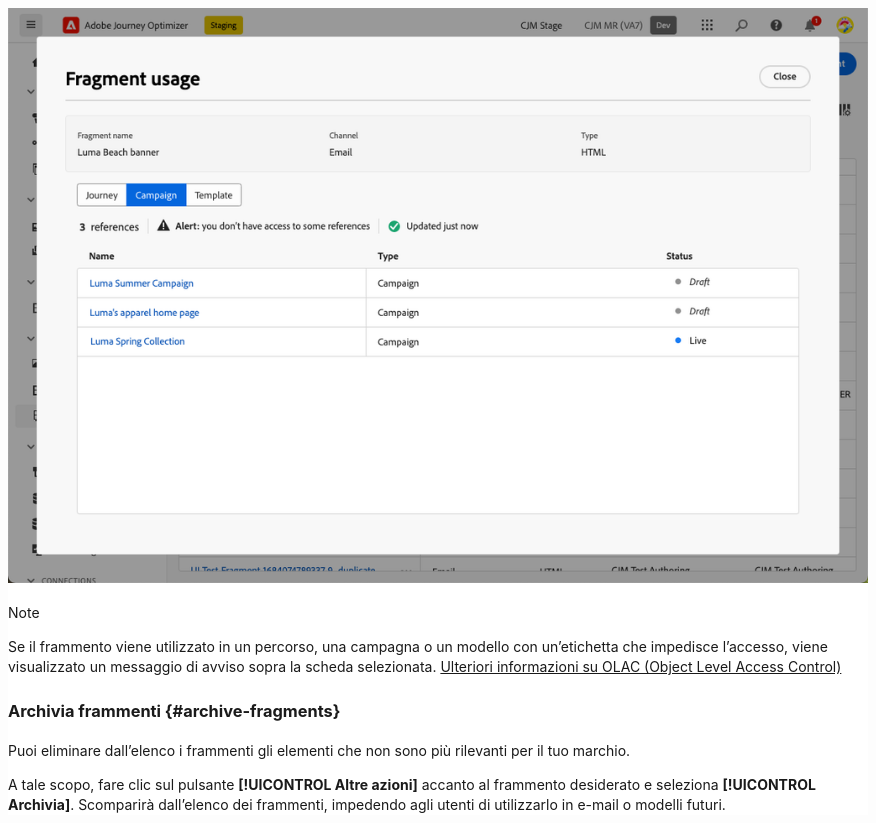 ![](assets/fragment-usage-screen.png)

>[!NOTE]
>
>Se il frammento viene utilizzato in un percorso, una campagna o un modello con un’etichetta che impedisce l’accesso, viene visualizzato un messaggio di avviso sopra la scheda selezionata. [Ulteriori informazioni su OLAC (Object Level Access Control)](../administration/object-based-access.md)

### Archivia frammenti {#archive-fragments}

Puoi eliminare dall’elenco i frammenti gli elementi che non sono più rilevanti per il tuo marchio.

A tale scopo, fare clic sul pulsante **[!UICONTROL Altre azioni]** accanto al frammento desiderato e seleziona **[!UICONTROL Archivia]**. Scomparirà dall’elenco dei frammenti, impedendo agli utenti di utilizzarlo in e-mail o modelli futuri.
